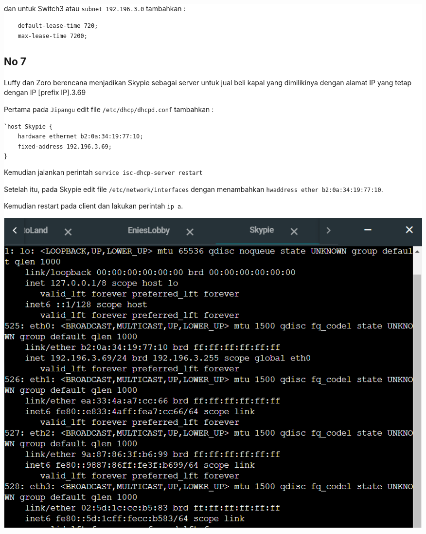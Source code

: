 dan untuk Switch3 atau `subnet 192.196.3.0` tambahkan :
```
    default-lease-time 720;
    max-lease-time 7200;
```


## No 7
Luffy dan Zoro berencana menjadikan Skypie sebagai server untuk jual beli kapal yang dimilikinya dengan alamat IP yang tetap dengan IP [prefix IP].3.69

Pertama pada `Jipangu` edit file `/etc/dhcp/dhcpd.conf` tambahkan :
```
`host Skypie {
    hardware ethernet b2:0a:34:19:77:10;
    fixed-address 192.196.3.69;
}
```
Kemudian jalankan perintah `service isc-dhcp-server restart`

Setelah itu, pada Skypie edit file `/etc/network/interfaces` dengan menambahkan `hwaddress ether b2:0a:34:19:77:10`. 

Kemudian restart pada client dan lakukan perintah `ip a`.

<img src="img/M03-7.png">
